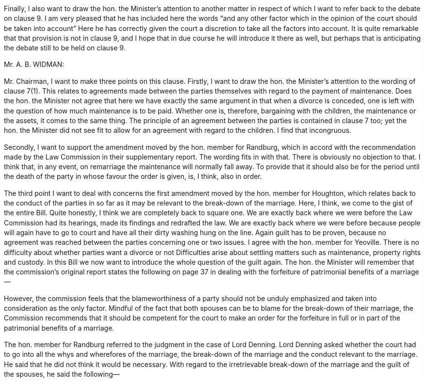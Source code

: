 <p>Finally, I also want to draw the hon. the Minister&#x2019;s attention to another matter in respect of which I want to refer back to the debate on clause 9. I am very pleased that he has included here the words &#x201C;and any other factor which in the opinion of the court should be taken into account&#x201D; Here he has correctly given the court a discretion to take all the factors into account. It is quite remarkable that that provision is not in clause 9, and I hope that in due course he will introduce it there as well, but perhaps that is anticipating the debate still to be held on clause 9.</p>

</speech>

<speech by="#widman">

<from>Mr. <person refersTo="hansard_za">A. B. WIDMAN</person>:</from>

<p>Mr. Chairman, I want to make three points on this clause. Firstly, I want to draw the hon. the Minister&#x2019;s attention to the wording of clause 7(1). This relates to agreements made between the parties themselves with regard to the payment of maintenance. Does the hon. the Minister not agree that here we have exactly the same argument in that when a divorce is conceded, one is left with the question of how much maintenance is to be paid. Whether one is, therefore, bargaining with the children, the maintenance or the assets, it comes to the same thing. The principle of an agreement between the parties is contained in clause 7 too; yet the hon. the Minister did not see fit to allow for an agreement with regard to the children. I find that incongruous.</p>

<p>Secondly, I want to support the amendment moved by the hon. member for Randburg, which in accord with the recommendation made by the Law Commission in their supplementary report. The wording fits in with that. There is obviously no objection to that. I think that, in any event, on remarriage the maintenance will normally fall away. To provide that it should also be for the period until the death of the party in whose favour the order is given, is, I think, also in order.</p>

<p>The third point I want to deal with concerns the first amendment moved by the hon. member for Houghton, which relates back to the conduct of the parties in so far as it may be relevant to the break-down of the marriage. Here, I think, we come to the gist of the entire Bill. Quite honestly, I think we are completely back to square one. We are exactly back where we were before the Law Commission had its hearings, made its findings and redrafted the law. We are exactly back where we were before because people will again have to go to court and have all their dirty washing hung on the line. Again guilt has to be proven, because no agreement was reached between the parties concerning one <span class="col_7533-7534" refersTo="page_0626"/>or two issues. I agree with the hon. member for Yeoville. There is no difficulty about whether parties want a divorce or not Difficulties arise about settling matters such as maintenance, property rights and custody. In this Bill we now want to introduce the whole question of the guilt again. The hon. the Minister will remember that the commission&#x2019;s original report states the following on page 37 in dealing with the forfeiture of patrimonial benefits of a marriage&#x2014;</p>

<block name="quote">However, the commission feels that the blameworthiness of a party should not be unduly emphasized and taken into consideration as the only factor. Mindful of the fact that both spouses can be to blame for the break-down of their marriage, the Commission recommends that it should be competent for the court to make an order for the forfeiture in full or in part of the patrimonial benefits of a marriage.</block>

<p>The hon. member for Randburg referred to the judgment in the case of Lord Denning. Lord Denning asked whether the court had to go into all the whys and wherefores of the marriage, the break-down of the marriage and the conduct relevant to the marriage. He said that he did not think it would be necessary. With regard to the irretrievable break-down of the marriage and the guilt of the spouses, he said the following&#x2014;</p>
